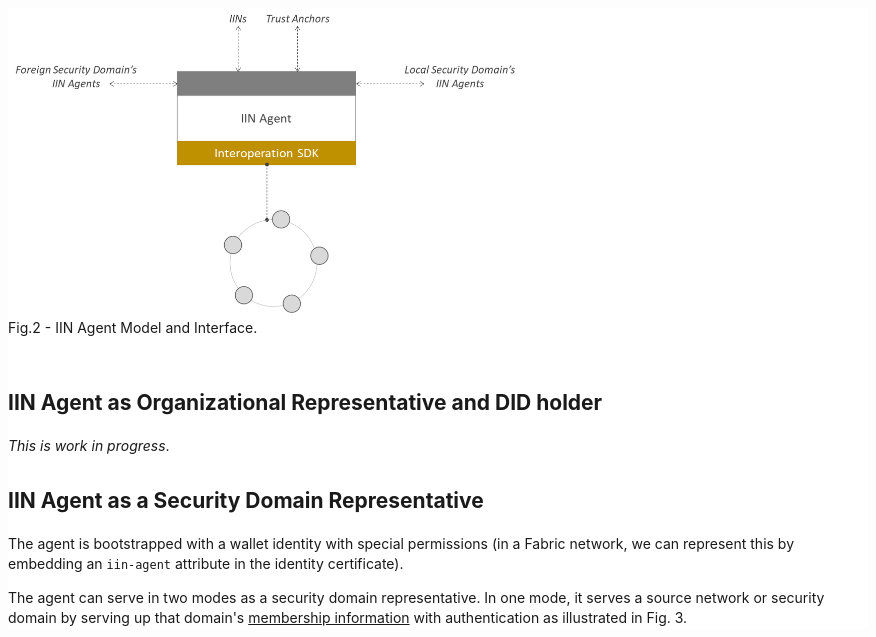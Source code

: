 <img src="../../resources/images/iin-agent-interface.png" width=60%>
<br/>
<figcaption>Fig.2 - IIN Agent Model and Interface.</figcaption>
</div>
<br/>


## IIN Agent as Organizational Representative and DID holder

_This is work in progress_.

## IIN Agent as a Security Domain Representative

The agent is bootstrapped with a wallet identity with special permissions (in a Fabric network, we can represent this by embedding an `iin-agent` attribute in the identity certificate).

The agent can serve in two modes as a security domain representative. In one mode, it serves a source network or security domain by serving up that domain's [membership information](../../formats/network/membership.md) with authentication as illustrated in Fig. 3.


<div align="center">